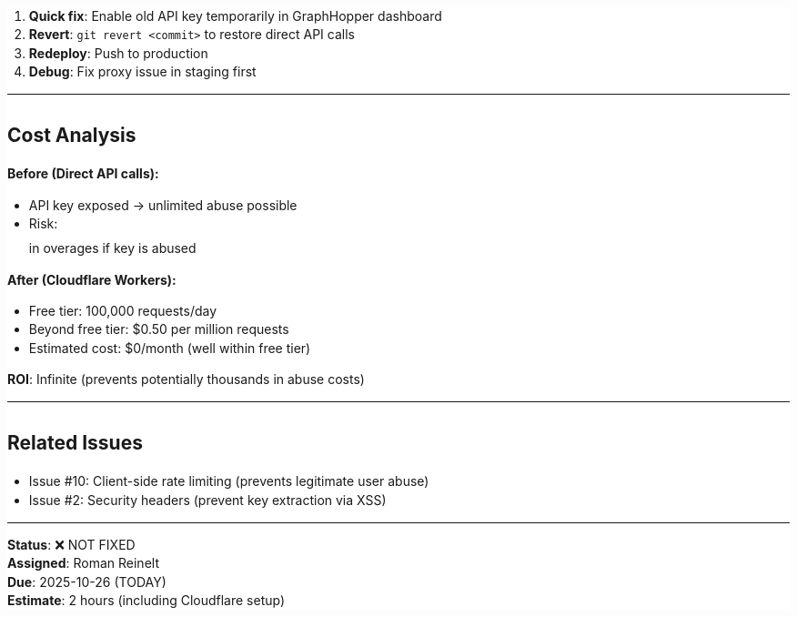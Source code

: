 1. **Quick fix**: Enable old API key temporarily in GraphHopper dashboard
2. **Revert**: `git revert <commit>` to restore direct API calls
3. **Redeploy**: Push to production
4. **Debug**: Fix proxy issue in staging first

---

## Cost Analysis

**Before (Direct API calls):**
- API key exposed → unlimited abuse possible
- Risk: $$$$ in overages if key is abused

**After (Cloudflare Workers):**
- Free tier: 100,000 requests/day
- Beyond free tier: $0.50 per million requests
- Estimated cost: $0/month (well within free tier)

**ROI**: Infinite (prevents potentially thousands in abuse costs)

---

## Related Issues

- Issue #10: Client-side rate limiting (prevents legitimate user abuse)
- Issue #2: Security headers (prevent key extraction via XSS)

---

**Status**: ❌ NOT FIXED  
**Assigned**: Roman Reinelt  
**Due**: 2025-10-26 (TODAY)  
**Estimate**: 2 hours (including Cloudflare setup)

